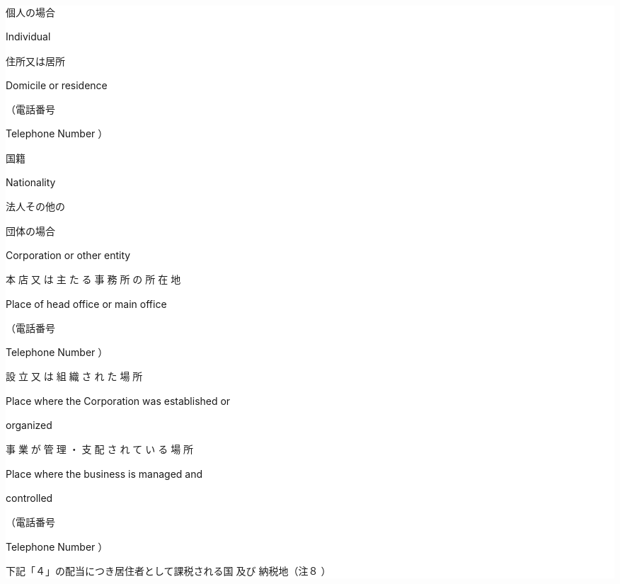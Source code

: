 
個人の場合

Individual

住所又は居所

Domicile or residence

（電話番号

Telephone Number
）


国籍

Nationality


法人その他の

団体の場合


Corporation
or other
entity

本 店 又 は 主 た る 事 務 所 の 所 在 地

Place of head office or main office

（電話番号

Telephone Number
）


設 立 又 は 組 織 さ れ た 場 所

Place where the Corporation was
established
or

organized


事 業 が 管 理 ・ 支 配 さ れ て い る 場 所

Place where the business is
managed
and

controlled

（電話番号

Telephone Number
）



下記「４」の配当につき居住者として課税される国
及び
納税地（注８
）
